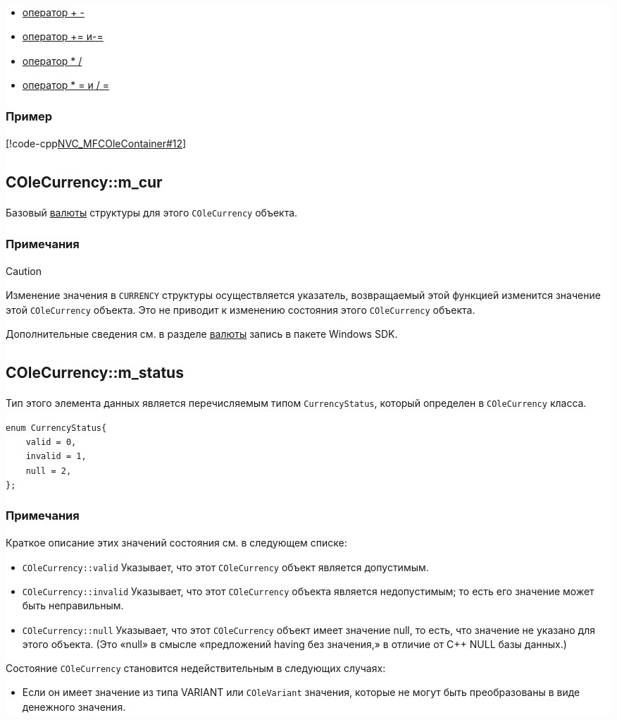 - [оператор + -](#operator_plus_minus)

- [оператор += и-=](#operator_plus_minus_eq)

- [оператор * /](#operator_star)

- [оператор * = и / =](#operator_star_div_eq)

### <a name="example"></a>Пример

[!code-cpp[NVC_MFCOleContainer#12](../../mfc/codesnippet/cpp/colecurrency-class_3.cpp)]

##  <a name="m_cur"></a>  COleCurrency::m_cur

Базовый [валюты](/windows/desktop/api/wtypes/ns-wtypes-tagcy) структуры для этого `COleCurrency` объекта.

### <a name="remarks"></a>Примечания

> [!CAUTION]
>  Изменение значения в `CURRENCY` структуры осуществляется указатель, возвращаемый этой функцией изменится значение этой `COleCurrency` объекта. Это не приводит к изменению состояния этого `COleCurrency` объекта.

Дополнительные сведения см. в разделе [валюты](/windows/desktop/api/wtypes/ns-wtypes-tagcy) запись в пакете Windows SDK.

##  <a name="m_status"></a>  COleCurrency::m_status

Тип этого элемента данных является перечисляемым типом `CurrencyStatus`, который определен в `COleCurrency` класса.

```
enum CurrencyStatus{
    valid = 0,
    invalid = 1,
    null = 2,
};
```

### <a name="remarks"></a>Примечания

Краткое описание этих значений состояния см. в следующем списке:

- `COleCurrency::valid` Указывает, что этот `COleCurrency` объект является допустимым.

- `COleCurrency::invalid` Указывает, что этот `COleCurrency` объекта является недопустимым; то есть его значение может быть неправильным.

- `COleCurrency::null` Указывает, что этот `COleCurrency` объект имеет значение null, то есть, что значение не указано для этого объекта. (Это «null» в смысле «предложений having без значения,» в отличие от C++ NULL базы данных.)

Состояние `COleCurrency` становится недействительным в следующих случаях:

- Если он имеет значение из типа VARIANT или `COleVariant` значения, которые не могут быть преобразованы в виде денежного значения.
